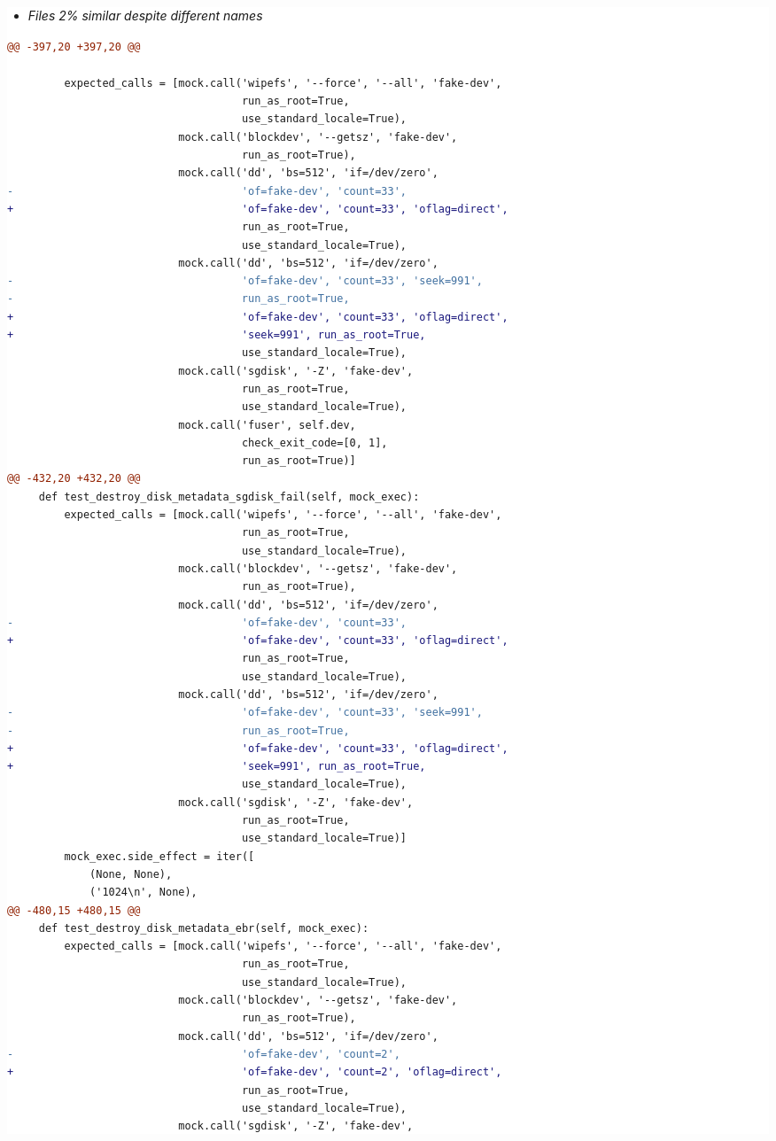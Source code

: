  * *Files 2% similar despite different names*

```diff
@@ -397,20 +397,20 @@
 
         expected_calls = [mock.call('wipefs', '--force', '--all', 'fake-dev',
                                     run_as_root=True,
                                     use_standard_locale=True),
                           mock.call('blockdev', '--getsz', 'fake-dev',
                                     run_as_root=True),
                           mock.call('dd', 'bs=512', 'if=/dev/zero',
-                                    'of=fake-dev', 'count=33',
+                                    'of=fake-dev', 'count=33', 'oflag=direct',
                                     run_as_root=True,
                                     use_standard_locale=True),
                           mock.call('dd', 'bs=512', 'if=/dev/zero',
-                                    'of=fake-dev', 'count=33', 'seek=991',
-                                    run_as_root=True,
+                                    'of=fake-dev', 'count=33', 'oflag=direct',
+                                    'seek=991', run_as_root=True,
                                     use_standard_locale=True),
                           mock.call('sgdisk', '-Z', 'fake-dev',
                                     run_as_root=True,
                                     use_standard_locale=True),
                           mock.call('fuser', self.dev,
                                     check_exit_code=[0, 1],
                                     run_as_root=True)]
@@ -432,20 +432,20 @@
     def test_destroy_disk_metadata_sgdisk_fail(self, mock_exec):
         expected_calls = [mock.call('wipefs', '--force', '--all', 'fake-dev',
                                     run_as_root=True,
                                     use_standard_locale=True),
                           mock.call('blockdev', '--getsz', 'fake-dev',
                                     run_as_root=True),
                           mock.call('dd', 'bs=512', 'if=/dev/zero',
-                                    'of=fake-dev', 'count=33',
+                                    'of=fake-dev', 'count=33', 'oflag=direct',
                                     run_as_root=True,
                                     use_standard_locale=True),
                           mock.call('dd', 'bs=512', 'if=/dev/zero',
-                                    'of=fake-dev', 'count=33', 'seek=991',
-                                    run_as_root=True,
+                                    'of=fake-dev', 'count=33', 'oflag=direct',
+                                    'seek=991', run_as_root=True,
                                     use_standard_locale=True),
                           mock.call('sgdisk', '-Z', 'fake-dev',
                                     run_as_root=True,
                                     use_standard_locale=True)]
         mock_exec.side_effect = iter([
             (None, None),
             ('1024\n', None),
@@ -480,15 +480,15 @@
     def test_destroy_disk_metadata_ebr(self, mock_exec):
         expected_calls = [mock.call('wipefs', '--force', '--all', 'fake-dev',
                                     run_as_root=True,
                                     use_standard_locale=True),
                           mock.call('blockdev', '--getsz', 'fake-dev',
                                     run_as_root=True),
                           mock.call('dd', 'bs=512', 'if=/dev/zero',
-                                    'of=fake-dev', 'count=2',
+                                    'of=fake-dev', 'count=2', 'oflag=direct',
                                     run_as_root=True,
                                     use_standard_locale=True),
                           mock.call('sgdisk', '-Z', 'fake-dev',
```